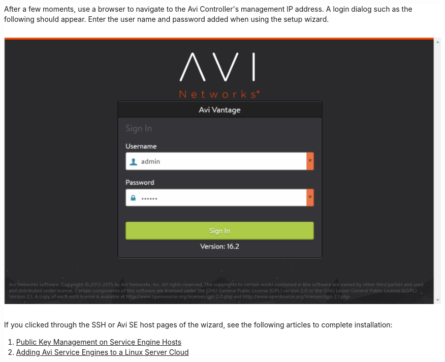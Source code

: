 After a few moments, use a browser to navigate to the Avi Controller's management IP address. A login dialog such as the following should appear. Enter the user name and password added when using the setup wizard.
<a href="img/web-int-login.png"><img src="img/web-int-login.png" alt="web-int-login" width="944" height="575"></a>
If you clicked through the SSH or Avi SE host pages of the wizard, see the following articles to complete installation:

1. <a href="/public-key-management-on-service-engine-host/">Public Key Management on Service Engine Hosts</a>
1. <a href="/adding-avi-service-engines-to-a-linux-server-cloud/">Adding Avi Service Engines to a Linux Server Cloud</a>